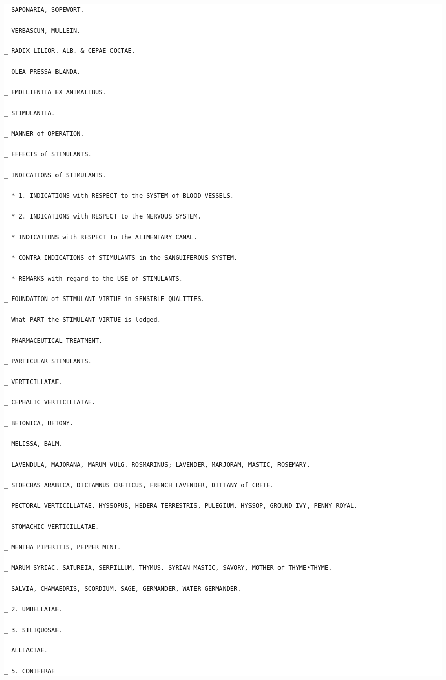     _ SAPONARIA, SOPEWORT.

    _ VERBASCUM, MULLEIN.

    _ RADIX LILIOR. ALB. & CEPAE COCTAE.

    _ OLEA PRESSA BLANDA.

    _ EMOLLIENTIA EX ANIMALIBUS.

    _ STIMULANTIA.

    _ MANNER of OPERATION.

    _ EFFECTS of STIMULANTS.

    _ INDICATIONS of STIMULANTS.

      * 1. INDICATIONS with RESPECT to the SYSTEM of BLOOD-VESSELS.

      * 2. INDICATIONS with RESPECT to the NERVOUS SYSTEM.

      * INDICATIONS with RESPECT to the ALIMENTARY CANAL.

      * CONTRA INDICATIONS of STIMULANTS in the SANGUIFEROUS SYSTEM.

      * REMARKS with regard to the USE of STIMULANTS.

    _ FOUNDATION of STIMULANT VIRTUE in SENSIBLE QUALITIES.

    _ What PART the STIMULANT VIRTUE is lodged.

    _ PHARMACEUTICAL TREATMENT.

    _ PARTICULAR STIMULANTS.

    _ VERTICILLATAE.

    _ CEPHALIC VERTICILLATAE.

    _ BETONICA, BETONY.

    _ MELISSA, BALM.

    _ LAVENDULA, MAJORANA, MARUM VULG. ROSMARINUS; LAVENDER, MARJORAM, MASTIC, ROSEMARY.

    _ STOECHAS ARABICA, DICTAMNUS CRETICUS, FRENCH LAVENDER, DITTANY of CRETE.

    _ PECTORAL VERTICILLATAE. HYSSOPUS, HEDERA-TERRESTRIS, PULEGIUM. HYSSOP, GROUND-IVY, PENNY-ROYAL.

    _ STOMACHIC VERTICILLATAE.

    _ MENTHA PIPERITIS, PEPPER MINT.

    _ MARUM SYRIAC. SATUREIA, SERPILLUM, THYMUS. SYRIAN MASTIC, SAVORY, MOTHER of THYME•THYME.

    _ SALVIA, CHAMAEDRIS, SCORDIUM. SAGE, GERMANDER, WATER GERMANDER.

    _ 2. UMBELLATAE.

    _ 3. SILIQUOSAE.

    _ ALLIACIAE.

    _ 5. CONIFERAE
